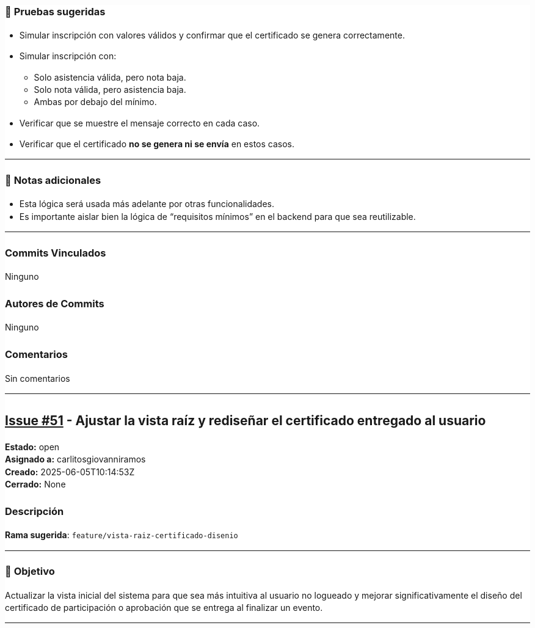 ### 🧪 **Pruebas sugeridas**

* Simular inscripción con valores válidos y confirmar que el certificado se genera correctamente.
* Simular inscripción con:

  * Solo asistencia válida, pero nota baja.
  * Solo nota válida, pero asistencia baja.
  * Ambas por debajo del mínimo.
* Verificar que se muestre el mensaje correcto en cada caso.
* Verificar que el certificado **no se genera ni se envía** en estos casos.

---

### 🔐 **Notas adicionales**

* Esta lógica será usada más adelante por otras funcionalidades.
* Es importante aislar bien la lógica de “requisitos mínimos” en el backend para que sea reutilizable.

---

### Commits Vinculados
Ninguno

### Autores de Commits
Ninguno

### Comentarios
Sin comentarios

---


## [Issue #51](https://github.com/Andriu-Dex/AcademicEvents/issues/51) - Ajustar la vista raíz y rediseñar el certificado entregado al usuario

**Estado:** open  
**Asignado a:** carlitosgiovanniramos  
**Creado:** 2025-06-05T10:14:53Z  
**Cerrado:** None  

### Descripción
**Rama sugerida**: `feature/vista-raiz-certificado-disenio`

---

### 🎯 **Objetivo**

Actualizar la vista inicial del sistema para que sea más intuitiva al usuario no logueado y mejorar significativamente el diseño del certificado de participación o aprobación que se entrega al finalizar un evento.

---